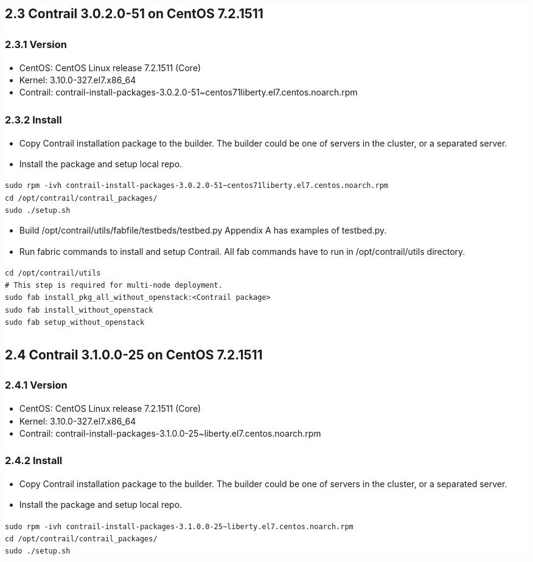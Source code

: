 ## 2.3 Contrail 3.0.2.0-51 on CentOS 7.2.1511

### 2.3.1 Version

* CentOS: CentOS Linux release 7.2.1511 (Core)
* Kernel: 3.10.0-327.el7.x86_64
* Contrail: contrail-install-packages-3.0.2.0-51~centos71liberty.el7.centos.noarch.rpm

### 2.3.2 Install

* Copy Contrail installation package to the builder. The builder could be one of servers in the cluster, or a separated server.

* Install the package and setup local repo.
```
sudo rpm -ivh contrail-install-packages-3.0.2.0-51~centos71liberty.el7.centos.noarch.rpm
cd /opt/contrail/contrail_packages/
sudo ./setup.sh
```

* Build /opt/contrail/utils/fabfile/testbeds/testbed.py
Appendix A has examples of testbed.py.

* Run fabric commands to install and setup Contrail. All fab commands have to run in /opt/contrail/utils directory.
```
cd /opt/contrail/utils
# This step is required for multi-node deployment.
sudo fab install_pkg_all_without_openstack:<Contrail package>
sudo fab install_without_openstack
sudo fab setup_without_openstack
```


## 2.4 Contrail 3.1.0.0-25 on CentOS 7.2.1511

### 2.4.1 Version

* CentOS: CentOS Linux release 7.2.1511 (Core)
* Kernel: 3.10.0-327.el7.x86_64
* Contrail: contrail-install-packages-3.1.0.0-25~liberty.el7.centos.noarch.rpm

### 2.4.2 Install

* Copy Contrail installation package to the builder. The builder could be one of servers in the cluster, or a separated server.

* Install the package and setup local repo.
```
sudo rpm -ivh contrail-install-packages-3.1.0.0-25~liberty.el7.centos.noarch.rpm
cd /opt/contrail/contrail_packages/
sudo ./setup.sh
```
